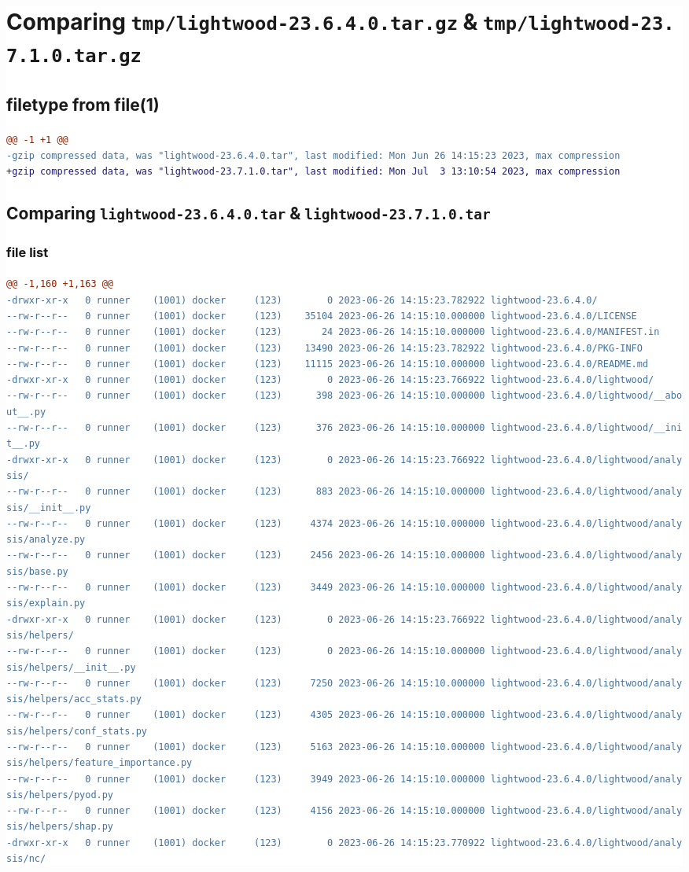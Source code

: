 # Comparing `tmp/lightwood-23.6.4.0.tar.gz` & `tmp/lightwood-23.7.1.0.tar.gz`

## filetype from file(1)

```diff
@@ -1 +1 @@
-gzip compressed data, was "lightwood-23.6.4.0.tar", last modified: Mon Jun 26 14:15:23 2023, max compression
+gzip compressed data, was "lightwood-23.7.1.0.tar", last modified: Mon Jul  3 13:10:54 2023, max compression
```

## Comparing `lightwood-23.6.4.0.tar` & `lightwood-23.7.1.0.tar`

### file list

```diff
@@ -1,160 +1,163 @@
-drwxr-xr-x   0 runner    (1001) docker     (123)        0 2023-06-26 14:15:23.782922 lightwood-23.6.4.0/
--rw-r--r--   0 runner    (1001) docker     (123)    35104 2023-06-26 14:15:10.000000 lightwood-23.6.4.0/LICENSE
--rw-r--r--   0 runner    (1001) docker     (123)       24 2023-06-26 14:15:10.000000 lightwood-23.6.4.0/MANIFEST.in
--rw-r--r--   0 runner    (1001) docker     (123)    13490 2023-06-26 14:15:23.782922 lightwood-23.6.4.0/PKG-INFO
--rw-r--r--   0 runner    (1001) docker     (123)    11115 2023-06-26 14:15:10.000000 lightwood-23.6.4.0/README.md
-drwxr-xr-x   0 runner    (1001) docker     (123)        0 2023-06-26 14:15:23.766922 lightwood-23.6.4.0/lightwood/
--rw-r--r--   0 runner    (1001) docker     (123)      398 2023-06-26 14:15:10.000000 lightwood-23.6.4.0/lightwood/__about__.py
--rw-r--r--   0 runner    (1001) docker     (123)      376 2023-06-26 14:15:10.000000 lightwood-23.6.4.0/lightwood/__init__.py
-drwxr-xr-x   0 runner    (1001) docker     (123)        0 2023-06-26 14:15:23.766922 lightwood-23.6.4.0/lightwood/analysis/
--rw-r--r--   0 runner    (1001) docker     (123)      883 2023-06-26 14:15:10.000000 lightwood-23.6.4.0/lightwood/analysis/__init__.py
--rw-r--r--   0 runner    (1001) docker     (123)     4374 2023-06-26 14:15:10.000000 lightwood-23.6.4.0/lightwood/analysis/analyze.py
--rw-r--r--   0 runner    (1001) docker     (123)     2456 2023-06-26 14:15:10.000000 lightwood-23.6.4.0/lightwood/analysis/base.py
--rw-r--r--   0 runner    (1001) docker     (123)     3449 2023-06-26 14:15:10.000000 lightwood-23.6.4.0/lightwood/analysis/explain.py
-drwxr-xr-x   0 runner    (1001) docker     (123)        0 2023-06-26 14:15:23.766922 lightwood-23.6.4.0/lightwood/analysis/helpers/
--rw-r--r--   0 runner    (1001) docker     (123)        0 2023-06-26 14:15:10.000000 lightwood-23.6.4.0/lightwood/analysis/helpers/__init__.py
--rw-r--r--   0 runner    (1001) docker     (123)     7250 2023-06-26 14:15:10.000000 lightwood-23.6.4.0/lightwood/analysis/helpers/acc_stats.py
--rw-r--r--   0 runner    (1001) docker     (123)     4305 2023-06-26 14:15:10.000000 lightwood-23.6.4.0/lightwood/analysis/helpers/conf_stats.py
--rw-r--r--   0 runner    (1001) docker     (123)     5163 2023-06-26 14:15:10.000000 lightwood-23.6.4.0/lightwood/analysis/helpers/feature_importance.py
--rw-r--r--   0 runner    (1001) docker     (123)     3949 2023-06-26 14:15:10.000000 lightwood-23.6.4.0/lightwood/analysis/helpers/pyod.py
--rw-r--r--   0 runner    (1001) docker     (123)     4156 2023-06-26 14:15:10.000000 lightwood-23.6.4.0/lightwood/analysis/helpers/shap.py
-drwxr-xr-x   0 runner    (1001) docker     (123)        0 2023-06-26 14:15:23.770922 lightwood-23.6.4.0/lightwood/analysis/nc/
```